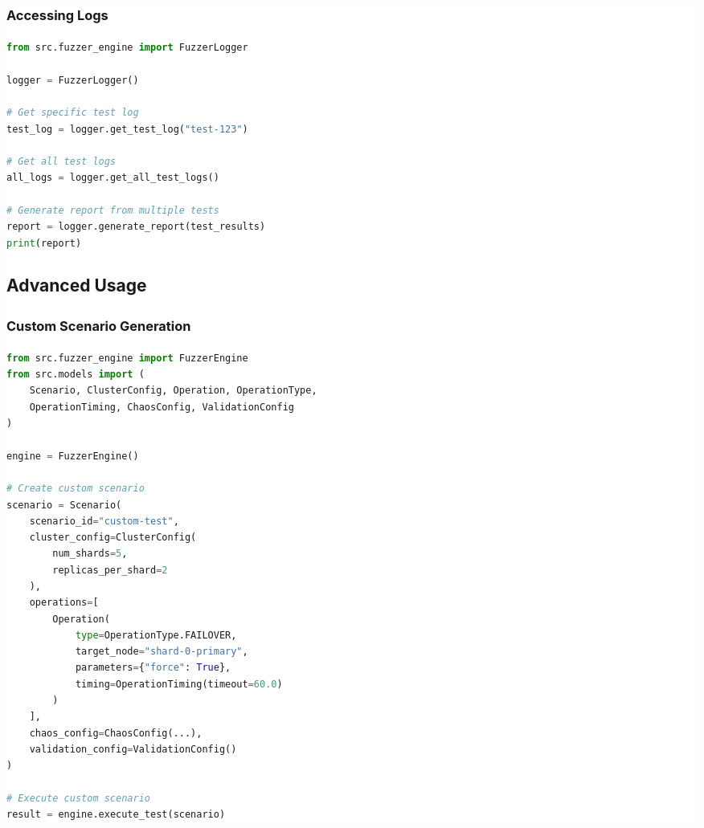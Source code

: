 ### Accessing Logs

```python
from src.fuzzer_engine import FuzzerLogger

logger = FuzzerLogger()

# Get specific test log
test_log = logger.get_test_log("test-123")

# Get all test logs
all_logs = logger.get_all_test_logs()

# Generate report from multiple tests
report = logger.generate_report(test_results)
print(report)
```

## Advanced Usage

### Custom Scenario Generation

```python
from src.fuzzer_engine import FuzzerEngine
from src.models import (
    Scenario, ClusterConfig, Operation, OperationType,
    OperationTiming, ChaosConfig, ValidationConfig
)

engine = FuzzerEngine()

# Create custom scenario
scenario = Scenario(
    scenario_id="custom-test",
    cluster_config=ClusterConfig(
        num_shards=5,
        replicas_per_shard=2
    ),
    operations=[
        Operation(
            type=OperationType.FAILOVER,
            target_node="shard-0-primary",
            parameters={"force": True},
            timing=OperationTiming(timeout=60.0)
        )
    ],
    chaos_config=ChaosConfig(...),
    validation_config=ValidationConfig()
)

# Execute custom scenario
result = engine.execute_test(scenario)
```

